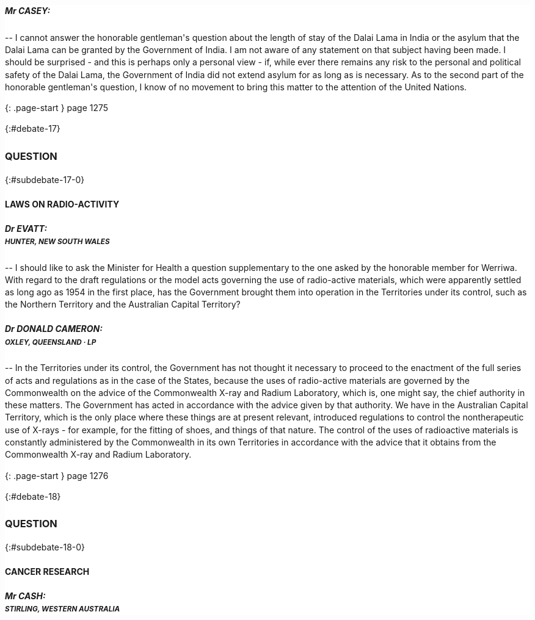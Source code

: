 ##### Mr CASEY:

-- I cannot answer the honorable gentleman's question about the length of stay of the Dalai Lama in India or the asylum that the Dalai Lama can be granted by the Government of India. I am not aware of any statement on that subject having been made. I should be surprised - and this is perhaps only a personal view - if, while ever there remains any risk to the personal and political safety of the Dalai Lama, the Government of India did not extend asylum for as long as is necessary. As to the second part of the honorable gentleman's question, I know of no movement to bring this matter to the attention of the United Nations. 

{: .page-start }
page 1275

{:#debate-17}
### QUESTION

{:#subdebate-17-0}
#### LAWS ON RADIO-ACTIVITY

##### Dr EVATT:<br><small class="text-muted">HUNTER, NEW SOUTH WALES</small>

-- I should like to ask the Minister for Health a question supplementary to the one asked by the honorable member for Werriwa. With regard to the draft regulations or the model acts governing the use of radio-active materials, which were apparently settled as long ago as  1954  in the first place, has the Government brought them into operation in the Territories under its control, such as the Northern Territory and the Australian Capital Territory? 

##### Dr DONALD CAMERON:<br><small class="text-muted">OXLEY, QUEENSLAND &middot; LP</small>

-- In the Territories under its control, the Government has not thought it necessary to proceed to the enactment of the full series of acts and regulations as in the case of the States, because the uses of radio-active materials are governed by the Commonwealth on the advice of the Commonwealth X-ray and Radium Laboratory, which is, one might say, the chief authority in these matters. The Government has acted in accordance with the advice given by that authority. We have in the Australian Capital Territory, which is the only place where these things are at present relevant, introduced regulations to control the nontherapeutic use of X-rays - for example, for the fitting of shoes, and things of that nature. The control of the uses of radioactive materials is constantly administered by the Commonwealth in its own Territories in accordance with the advice that it obtains from the Commonwealth X-ray and Radium Laboratory. 

{: .page-start }
page 1276

{:#debate-18}
### QUESTION

{:#subdebate-18-0}
#### CANCER RESEARCH

##### Mr CASH:<br><small class="text-muted">STIRLING, WESTERN AUSTRALIA</small>
